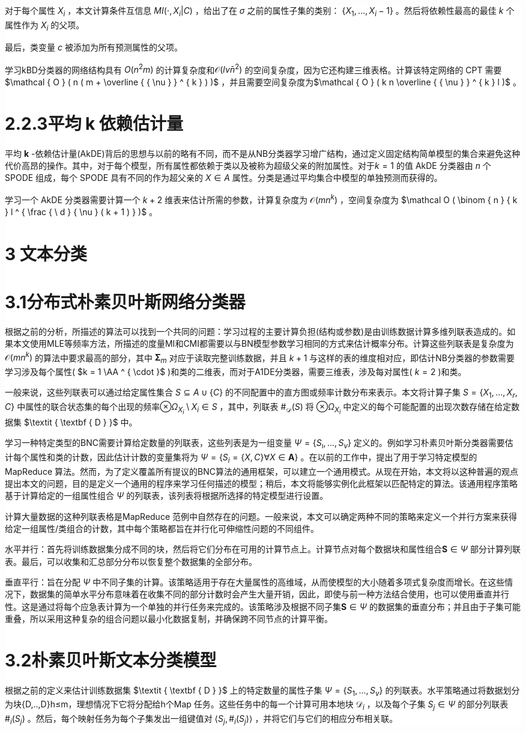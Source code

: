 对于每个属性 $X _ { i }$ ，本文计算条件互信息 $M I ( \cdot , X _ { i } | C )$ ，给出了在 $\sigma$ 之前的属性子集的类别： $\{ X _ { 1 } , . . . , X _ { i } - 1 \}$ 。然后将依赖性最高的最佳 $k$ 个属性作为 $X _ { i }$ 的父项。

最后，类变量 $c$ 被添加为所有预测属性的父项。

学习kBD分类器的网络结构具有 $O ( n ^ { 2 } m )$ 的计算复杂度和$\mathcal { O } ( l \bar { \nu } n ^ { 2 } )$ 的空间复杂度，因为它还构建三维表格。计算该特定网络的 CPT 需要 $\mathcal { O } ( n ( m + \overline { { \nu } } ^ { k } ) )$ ，并且需要空间复杂度为$\mathcal { O } ( k n \overline { { \nu } } ^ { k } l )$ 。

# 2.2.3平均 $\mathbf { k }$ 依赖估计量

平均 $\mathbf { k }$ -依赖估计量(AkDE)背后的思想与以前的略有不同，而不是从NB分类器学习增广结构，通过定义固定结构简单模型的集合来避免这种代价高昂的操作。其中，对于每个模型，所有属性都依赖于类以及被称为超级父亲的附加属性。对于$k = 1$ 的值 AkDE 分类器由 $n$ 个 SPODE 组成，每个 SPODE 具有不同的作为超父亲的 $X \in A$ 属性。分类是通过平均集合中模型的单独预测而获得的。

学习一个 AkDE 分类器需要计算一个 $k + 2$ 维表来估计所需的参数，计算复杂度为 $\mathcal { O } ( m n ^ { k } )$ ，空间复杂度为 $\mathcal O ( \binom { n } { k } l ^ { \frac { \ d } { \nu } ( k + 1 ) } )$ 。

# 3 文本分类

# 3.1分布式朴素贝叶斯网络分类器

根据之前的分析，所描述的算法可以找到一个共同的问题：学习过程的主要计算负担(结构或参数)是由训练数据计算多维列联表造成的。如果本文使用MLE等频率方法，所描述的度量MI和CMI都需要以与BN模型参数学习相同的方式来估计概率分布。计算这些列联表是复杂度为 $\mathcal { O } ( m n ^ { k } )$ 的算法中要求最高的部分，其中 $\mathbf { \Sigma } _ { m }$ 对应于读取完整训练数据，并且 $k { + } 1$ 与这样的表的维度相对应，即估计NB分类器的参数需要学习涉及每个属性( $k = 1 \AA ^ { \cdot }$ )和类的二维表，而对于A1DE分类器，需要三维表，涉及每对属性( $k = 2$ )和类。

一般来说，这些列联表可以通过给定属性集合 $S \subseteq A \cup \{ C \}$ 的不同配置中的直方图或频率计数分布来表示。本文将计算子集 $S { = } \{ X _ { 1 } , { \ldots } , X _ { r } , C \}$ 中属性的联合状态集的每个出现的频率$\otimes \Omega _ { X _ { i } } \setminus X _ { i } \in S$ ，其中，列联表 $\# _ { \mathcal { D } } ( S )$ 将 $\otimes \Omega _ { X _ { i } }$ 中定义的每个可能配置的出现次数存储在给定数据集 $\textit { \textbf { D } }$ 中。

学习一种特定类型的BNC需要计算给定数量的列联表，这些列表是为一组变量 $\Psi = \{ S _ { \imath } , . . . , S _ { v } \}$ 定义的。例如学习朴素贝叶斯分类器需要估计每个属性和类的计数，因此估计计数的变量集将为 $\Psi = \{ S _ { i } = \{ X , C \} \forall X \in \pmb { A } \}$ 。在以前的工作中，提出了用于学习特定模型的MapReduce 算法。然而，为了定义覆盖所有提议的BNC算法的通用框架，可以建立一个通用模式。从现在开始，本文将以这种普遍的观点提出本文的问题，目的是定义一个通用的程序来学习任何描述的模型；稍后，本文将能够实例化此框架以匹配特定的算法。该通用程序策略基于计算给定的一组属性组合 $\Psi$ 的列联表，该列表将根据所选择的特定模型进行设置。

计算大量数据的这种列联表格是MapReduce 范例中自然存在的问题。一般来说，本文可以确定两种不同的策略来定义一个并行方案来获得给定一组属性/类组合的计数，其中每个策略都旨在并行化可伸缩性问题的不同组件。

水平并行：首先将训练数据集分成不同的块，然后将它们分布在可用的计算节点上。计算节点对每个数据块和属性组合$\pmb { S } \in \Psi$ 部分计算列联表。最后，可以收集和汇总部分分布以恢复整个数据集的全部分布。

垂直平行：旨在分配 $\Psi$ 中不同子集的计算。该策略适用于存在大量属性的高维域，从而使模型的大小随着多项式复杂度而增长。在这些情况下，数据集的简单水平分布意味着在收集不同的部分计数时会产生大量开销，因此，即使与前一种方法结合使用，也可以使用垂直并行性。这是通过将每个应急表计算为一个单独的并行任务来完成的。该策略涉及根据不同子集$\pmb { S } \in \Psi$ 的数据集的垂直分布；并且由于子集可能重叠，所以采用这种复杂的组合问题以最小化数据复制，并确保跨不同节点的计算平衡。

# 3.2朴素贝叶斯文本分类模型

根据之前的定义来估计训练数据集 $\textit { \textbf { D } }$ 上的特定数量的属性子集 $\Psi = \{ S _ { 1 } , . . . , S _ { v } \}$ 的列联表。水平策略通过将数据划分为块{D,..,D}h≤m，理想情况下它将分配给h个Map 任务。这些任务中的每一个计算可用本地块 $\mathcal { D } _ { i }$ ，以及每个子集 $S _ { j } \in \Psi$ 的部分列联表 $\# _ { i } ( S _ { j } )$ 。然后，每个映射任务为每个子集发出一组键值对 $\langle S _ { j } , \# _ { i } ( S _ { j } ) \rangle$ ，并将它们与它们的相应分布相关联。
